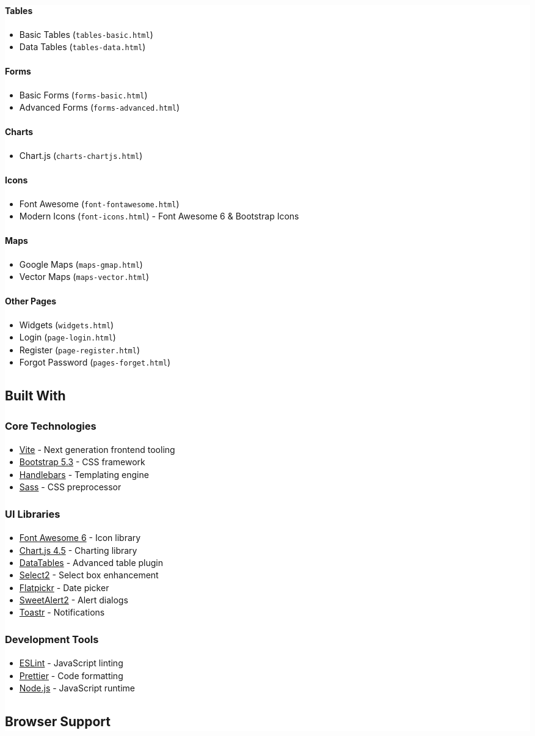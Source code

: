 #### Tables
- Basic Tables (`tables-basic.html`)
- Data Tables (`tables-data.html`)

#### Forms
- Basic Forms (`forms-basic.html`)
- Advanced Forms (`forms-advanced.html`)

#### Charts
- Chart.js (`charts-chartjs.html`)

#### Icons
- Font Awesome (`font-fontawesome.html`)
- Modern Icons (`font-icons.html`) - Font Awesome 6 & Bootstrap Icons

#### Maps
- Google Maps (`maps-gmap.html`)
- Vector Maps (`maps-vector.html`)

#### Other Pages
- Widgets (`widgets.html`)
- Login (`page-login.html`)
- Register (`page-register.html`)
- Forgot Password (`pages-forget.html`)

## Built With

### Core Technologies
- [Vite](https://vitejs.dev/) - Next generation frontend tooling
- [Bootstrap 5.3](https://getbootstrap.com/) - CSS framework
- [Handlebars](https://handlebarsjs.com/) - Templating engine
- [Sass](https://sass-lang.com/) - CSS preprocessor

### UI Libraries
- [Font Awesome 6](https://fontawesome.com/) - Icon library
- [Chart.js 4.5](https://www.chartjs.org/) - Charting library
- [DataTables](https://datatables.net/) - Advanced table plugin
- [Select2](https://select2.org/) - Select box enhancement
- [Flatpickr](https://flatpickr.js.org/) - Date picker
- [SweetAlert2](https://sweetalert2.github.io/) - Alert dialogs
- [Toastr](https://github.com/CodeSeven/toastr) - Notifications

### Development Tools
- [ESLint](https://eslint.org/) - JavaScript linting
- [Prettier](https://prettier.io/) - Code formatting
- [Node.js](https://nodejs.org/) - JavaScript runtime

## Browser Support
